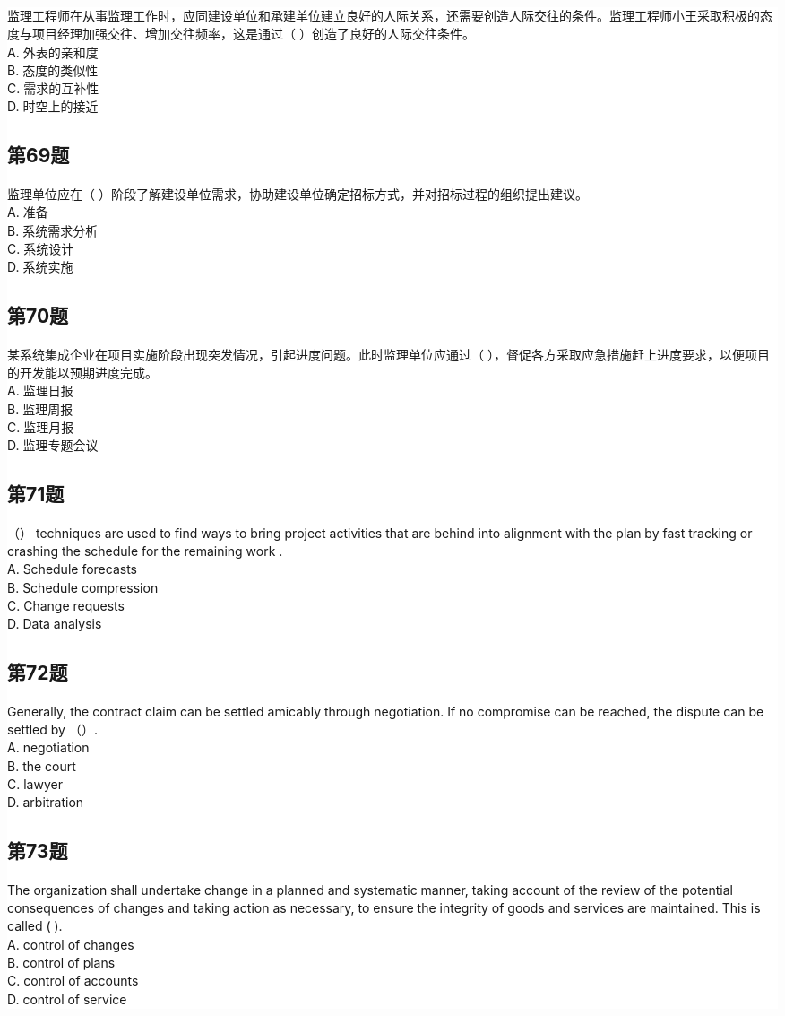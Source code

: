 监理工程师在从事监理工作时，应同建设单位和承建单位建立良好的人际关系，还需要创造人际交往的条件。监理工程师小王采取积极的态度与项目经理加强交往、增加交往频率，这是通过（ ）创造了良好的人际交往条件。  
A. 外表的亲和度  
B. 态度的类似性  
C. 需求的互补性  
D. 时空上的接近  


## 第69题 ##

监理单位应在（ ）阶段了解建设单位需求，协助建设单位确定招标方式，并对招标过程的组织提出建议。  
A. 准备  
B. 系统需求分析  
C. 系统设计  
D. 系统实施  


## 第70题 ##

某系统集成企业在项目实施阶段出现突发情况，引起进度问题。此时监理单位应通过（ ），督促各方采取应急措施赶上进度要求，以便项目的开发能以预期进度完成。  
A. 监理日报  
B. 监理周报  
C. 监理月报  
D. 监理专题会议  


## 第71题 ##

（） techniques are used to find ways to bring project activities that are behind into alignment with the plan by fast tracking or crashing the schedule for the remaining work .  
A. Schedule forecasts  
B. Schedule compression  
C. Change requests  
D. Data analysis  


## 第72题 ##

Generally, the contract claim can be settled amicably through negotiation. If no compromise can be reached, the dispute can be settled by （）.  
A. negotiation  
B. the court  
C. lawyer  
D. arbitration  


## 第73题 ##

The organization shall undertake change in a planned and systematic manner, taking account of the review of the potential consequences of changes and taking action as necessary, to ensure the integrity of goods and services are maintained. This is called ( ).  
A. control of changes  
B. control of plans  
C. control of accounts  
D. control of service  
